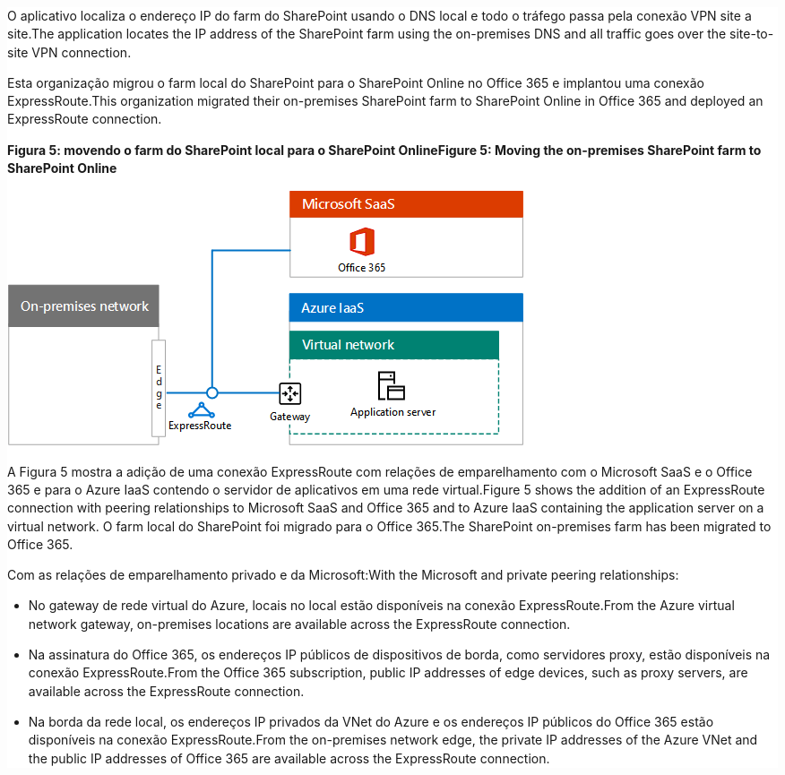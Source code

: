 <span data-ttu-id="e1a15-181">O aplicativo localiza o endereço IP do farm do SharePoint usando o DNS local e todo o tráfego passa pela conexão VPN site a site.</span><span class="sxs-lookup"><span data-stu-id="e1a15-181">The application locates the IP address of the SharePoint farm using the on-premises DNS and all traffic goes over the site-to-site VPN connection.</span></span>
  
<span data-ttu-id="e1a15-182">Esta organização migrou o farm local do SharePoint para o SharePoint Online no Office 365 e implantou uma conexão ExpressRoute.</span><span class="sxs-lookup"><span data-stu-id="e1a15-182">This organization migrated their on-premises SharePoint farm to SharePoint Online in Office 365 and deployed an ExpressRoute connection.</span></span>
  
<span data-ttu-id="e1a15-183">**Figura 5: movendo o farm do SharePoint local para o SharePoint Online**</span><span class="sxs-lookup"><span data-stu-id="e1a15-183">**Figure 5: Moving the on-premises SharePoint farm to SharePoint Online**</span></span>

![Figura 5: movendo o farm do SharePoint local para o SharePoint Online](media/Network-Poster/Hairpin1.png)
  
<span data-ttu-id="e1a15-185">A Figura 5 mostra a adição de uma conexão ExpressRoute com relações de emparelhamento com o Microsoft SaaS e o Office 365 e para o Azure IaaS contendo o servidor de aplicativos em uma rede virtual.</span><span class="sxs-lookup"><span data-stu-id="e1a15-185">Figure 5 shows the addition of an ExpressRoute connection with peering relationships to Microsoft SaaS and Office 365 and to Azure IaaS containing the application server on a virtual network.</span></span> <span data-ttu-id="e1a15-186">O farm local do SharePoint foi migrado para o Office 365.</span><span class="sxs-lookup"><span data-stu-id="e1a15-186">The SharePoint on-premises farm has been migrated to Office 365.</span></span>
  
<span data-ttu-id="e1a15-187">Com as relações de emparelhamento privado e da Microsoft:</span><span class="sxs-lookup"><span data-stu-id="e1a15-187">With the Microsoft and private peering relationships:</span></span>
  
- <span data-ttu-id="e1a15-188">No gateway de rede virtual do Azure, locais no local estão disponíveis na conexão ExpressRoute.</span><span class="sxs-lookup"><span data-stu-id="e1a15-188">From the Azure virtual network gateway, on-premises locations are available across the ExpressRoute connection.</span></span>
    
- <span data-ttu-id="e1a15-189">Na assinatura do Office 365, os endereços IP públicos de dispositivos de borda, como servidores proxy, estão disponíveis na conexão ExpressRoute.</span><span class="sxs-lookup"><span data-stu-id="e1a15-189">From the Office 365 subscription, public IP addresses of edge devices, such as proxy servers, are available across the ExpressRoute connection.</span></span>
    
- <span data-ttu-id="e1a15-190">Na borda da rede local, os endereços IP privados da VNet do Azure e os endereços IP públicos do Office 365 estão disponíveis na conexão ExpressRoute.</span><span class="sxs-lookup"><span data-stu-id="e1a15-190">From the on-premises network edge, the private IP addresses of the Azure VNet and the public IP addresses of Office 365 are available across the ExpressRoute connection.</span></span>
    